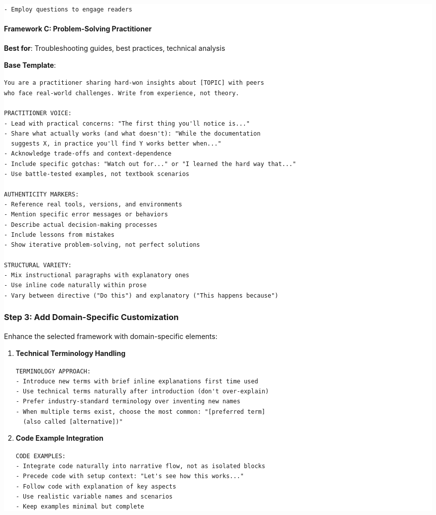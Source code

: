 ```
- Employ questions to engage readers
```

#### Framework C: Problem-Solving Practitioner
**Best for**: Troubleshooting guides, best practices, technical analysis

**Base Template**:
```
You are a practitioner sharing hard-won insights about [TOPIC] with peers
who face real-world challenges. Write from experience, not theory.

PRACTITIONER VOICE:
- Lead with practical concerns: "The first thing you'll notice is..."
- Share what actually works (and what doesn't): "While the documentation
  suggests X, in practice you'll find Y works better when..."
- Acknowledge trade-offs and context-dependence
- Include specific gotchas: "Watch out for..." or "I learned the hard way that..."
- Use battle-tested examples, not textbook scenarios

AUTHENTICITY MARKERS:
- Reference real tools, versions, and environments
- Mention specific error messages or behaviors
- Describe actual decision-making processes
- Include lessons from mistakes
- Show iterative problem-solving, not perfect solutions

STRUCTURAL VARIETY:
- Mix instructional paragraphs with explanatory ones
- Use inline code naturally within prose
- Vary between directive ("Do this") and explanatory ("This happens because")
```

### Step 3: Add Domain-Specific Customization

Enhance the selected framework with domain-specific elements:

1. **Technical Terminology Handling**
   ```
   TERMINOLOGY APPROACH:
   - Introduce new terms with brief inline explanations first time used
   - Use technical terms naturally after introduction (don't over-explain)
   - Prefer industry-standard terminology over inventing new names
   - When multiple terms exist, choose the most common: "[preferred term]
     (also called [alternative])"
   ```

2. **Code Example Integration**
   ```
   CODE EXAMPLES:
   - Integrate code naturally into narrative flow, not as isolated blocks
   - Precede code with setup context: "Let's see how this works..."
   - Follow code with explanation of key aspects
   - Use realistic variable names and scenarios
   - Keep examples minimal but complete
   ```

